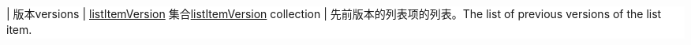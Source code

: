 | <span data-ttu-id="007a6-207">版本</span><span class="sxs-lookup"><span data-stu-id="007a6-207">versions</span></span>          | <span data-ttu-id="007a6-208">[listItemVersion][] 集合</span><span class="sxs-lookup"><span data-stu-id="007a6-208">[listItemVersion][] collection</span></span> | <span data-ttu-id="007a6-209">先前版本的列表项的列表。</span><span class="sxs-lookup"><span data-stu-id="007a6-209">The list of previous versions of the list item.</span></span>

[baseItem]: baseitem.md
[contentTypeInfo]: contenttypeinfo.md
[driveItem]: driveitem.md
[fieldValueSet]: fieldvalueset.md
[identitySet]: identityset.md
[itemActivity]: itemactivity.md
[itemAnalytics]: itemanalytics.md
[itemReference]: itemreference.md
[list]: list.md
[listItemVersion]: listitemversion.md
[sharepointIds]: sharepointids.md




[获取]: ../api/listitem-get.md
[Get]: ../api/listitem-get.md
[获取分析结果]: ../api/itemanalytics-get.md
[Get analytics]: ../api/itemanalytics-get.md
[按间隔获取活动]: ../api/itemactivity-getbyinterval.md
[Get activities by interval]: ../api/itemactivity-getbyinterval.md
[Create]: ../api/listitem-create.md
[删除]: ../api/listitem-delete.md
[Delete]: ../api/listitem-delete.md
[更新]: ../api/listitem-update.md
[Update]: ../api/listitem-update.md